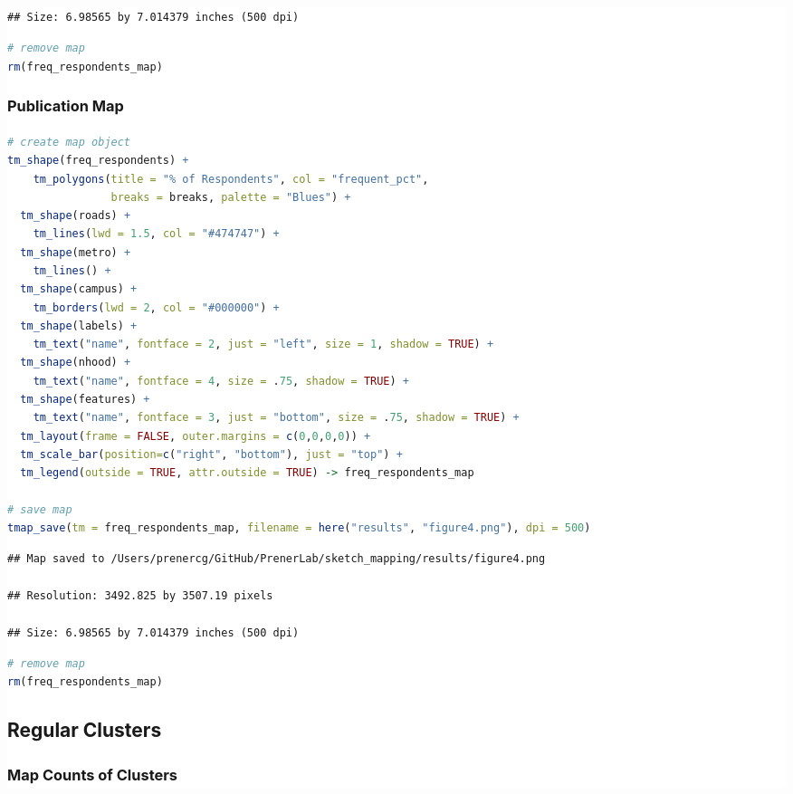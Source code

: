    ## Size: 6.98565 by 7.014379 inches (500 dpi)

``` r
# remove map
rm(freq_respondents_map)
```

### Publication Map

``` r
# create map object
tm_shape(freq_respondents) +
    tm_polygons(title = "% of Respondents", col = "frequent_pct", 
                breaks = breaks, palette = "Blues") +
  tm_shape(roads) +
    tm_lines(lwd = 1.5, col = "#474747") +
  tm_shape(metro) +
    tm_lines() +
  tm_shape(campus) +
    tm_borders(lwd = 2, col = "#000000") +
  tm_shape(labels) +
    tm_text("name", fontface = 2, just = "left", size = 1, shadow = TRUE) +
  tm_shape(nhood) +
    tm_text("name", fontface = 4, size = .75, shadow = TRUE) +
  tm_shape(features) +
    tm_text("name", fontface = 3, just = "bottom", size = .75, shadow = TRUE) +
  tm_layout(frame = FALSE, outer.margins = c(0,0,0,0)) +
  tm_scale_bar(position=c("right", "bottom"), just = "top") +
  tm_legend(outside = TRUE, attr.outside = TRUE) -> freq_respondents_map

# save map
tmap_save(tm = freq_respondents_map, filename = here("results", "figure4.png"), dpi = 500)
```

    ## Map saved to /Users/prenercg/GitHub/PrenerLab/sketch_mapping/results/figure4.png

    ## Resolution: 3492.825 by 3507.19 pixels

    ## Size: 6.98565 by 7.014379 inches (500 dpi)

``` r
# remove map
rm(freq_respondents_map)
```

## Regular Clusters

### Map Counts of Clusters
